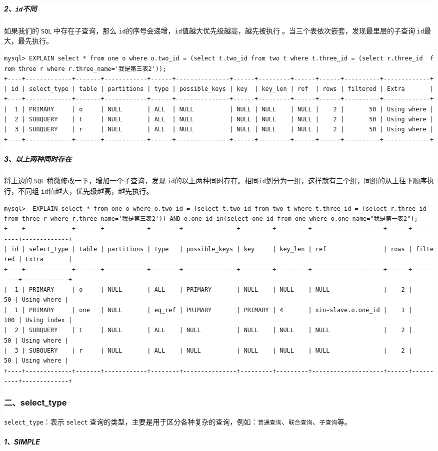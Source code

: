 ##### 2、`id`不同

如果我们的 `SQL` 中存在子查询，那么 `id`的序号会递增，`id`值越大优先级越高，越先被执行 。当三个表依次嵌套，发现最里层的子查询 `id`最大，最先执行。

```
mysql> EXPLAIN select * from one o where o.two_id = (select t.two_id from two t where t.three_id = (select r.three_id  from three r where r.three_name='我是第三表2'));
+----+-------------+-------+------------+------+---------------+------+---------+------+------+----------+-------------+
| id | select_type | table | partitions | type | possible_keys | key  | key_len | ref  | rows | filtered | Extra       |
+----+-------------+-------+------------+------+---------------+------+---------+------+------+----------+-------------+
|  1 | PRIMARY     | o     | NULL       | ALL  | NULL          | NULL | NULL    | NULL |    2 |       50 | Using where |
|  2 | SUBQUERY    | t     | NULL       | ALL  | NULL          | NULL | NULL    | NULL |    2 |       50 | Using where |
|  3 | SUBQUERY    | r     | NULL       | ALL  | NULL          | NULL | NULL    | NULL |    2 |       50 | Using where |
+----+-------------+-------+------------+------+---------------+------+---------+------+------+----------+-------------+
```

##### 3、以上两种同时存在

将上边的 `SQL` 稍微修改一下，增加一个子查询，发现 `id`的以上两种同时存在。相同`id`划分为一组，这样就有三个组，同组的从上往下顺序执行，不同组 `id`值越大，优先级越高，越先执行。

```
mysql>  EXPLAIN select * from one o where o.two_id = (select t.two_id from two t where t.three_id = (select r.three_id  from three r where r.three_name='我是第三表2')) AND o.one_id in(select one_id from one where o.one_name="我是第一表2");
+----+-------------+-------+------------+--------+---------------+---------+---------+--------------------+------+----------+-------------+
| id | select_type | table | partitions | type   | possible_keys | key     | key_len | ref                | rows | filtered | Extra       |
+----+-------------+-------+------------+--------+---------------+---------+---------+--------------------+------+----------+-------------+
|  1 | PRIMARY     | o     | NULL       | ALL    | PRIMARY       | NULL    | NULL    | NULL               |    2 |       50 | Using where |
|  1 | PRIMARY     | one   | NULL       | eq_ref | PRIMARY       | PRIMARY | 4       | xin-slave.o.one_id |    1 |      100 | Using index |
|  2 | SUBQUERY    | t     | NULL       | ALL    | NULL          | NULL    | NULL    | NULL               |    2 |       50 | Using where |
|  3 | SUBQUERY    | r     | NULL       | ALL    | NULL          | NULL    | NULL    | NULL               |    2 |       50 | Using where |
+----+-------------+-------+------------+--------+---------------+---------+---------+--------------------+------+----------+-------------+
```

### 二、select_type

`select_type`：表示 `select` 查询的类型，主要是用于区分各种复杂的查询，例如：`普通查询`、`联合查询`、`子查询`等。

##### 1、SIMPLE
